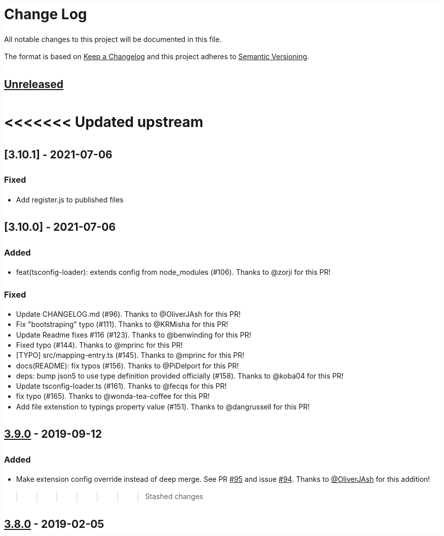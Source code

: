 # Change Log

All notable changes to this project will be documented in this file.

The format is based on [Keep a Changelog](http://keepachangelog.com/)
and this project adheres to [Semantic Versioning](http://semver.org/).

## [Unreleased]

<<<<<<< Updated upstream
=======
## [3.10.1] - 2021-07-06

### Fixed

- Add register.js to published files

## [3.10.0] - 2021-07-06

### Added

- feat(tsconfig-loader): extends config from node_modules (#106). Thanks to @zorji for this PR!

### Fixed

- Update CHANGELOG.md (#96). Thanks to @OliverJAsh for this PR!
- Fix "bootstraping" typo (#111). Thanks to @KRMisha for this PR!
- Update Readme fixes #116 (#123). Thanks to @benwinding for this PR!
- Fixed typo (#144). Thanks to @mprinc for this PR!
- [TYPO] src/mapping-entry.ts (#145). Thanks to @mprinc for this PR!
- docs(README): fix typos (#156). Thanks to @PiDelport for this PR!
- deps: bump json5 to use type definition provided officially (#158). Thanks to @koba04 for this PR!
- Update tsconfig-loader.ts (#161). Thanks to @fecqs for this PR!
- fix typo (#165). Thanks to @wonda-tea-coffee for this PR!
- Add file extenstion to typings property value (#151). Thanks to @dangrussell for this PR!

## [3.9.0] - 2019-09-12

### Added

- Make extension config override instead of deep merge. See PR [#95](https://github.com/dividab/tsconfig-paths/pull/95) and issue [#94](https://github.com/dividab/tsconfig-paths/issues/94). Thanks to [@OliverJAsh](https://github.com/OliverJAsh) for this addition!

>>>>>>> Stashed changes
## [3.8.0] - 2019-02-05


[unreleased]: https://github.com/dividab/tsconfig-paths/compare/3.8.0...master
[unreleased]: https://github.com/dividab/tsconfig-paths/compare/v3.9.0...master
[3.9.0]: https://github.com/dividab/tsconfig-paths/compare/v3.8.0...v3.9.0
[3.8.0]: https://github.com/dividab/tsconfig-paths/compare/3.7.0...3.8.0
[3.7.0]: https://github.com/dividab/tsconfig-paths/compare/3.6.0...3.7.0
[3.6.0]: https://github.com/dividab/tsconfig-paths/compare/3.5.0...3.6.0
[3.5.0]: https://github.com/dividab/tsconfig-paths/compare/3.4.2...3.5.0
[3.4.2]: https://github.com/dividab/tsconfig-paths/compare/3.4.1...3.4.2
[3.4.1]: https://github.com/dividab/tsconfig-paths/compare/3.4.0...3.4.1
[3.4.0]: https://github.com/dividab/tsconfig-paths/compare/3.3.2...3.4.0
[3.3.2]: https://github.com/dividab/tsconfig-paths/compare/3.3.1...3.3.2
[3.3.1]: https://github.com/dividab/tsconfig-paths/compare/3.3.0...3.3.1
[3.3.0]: https://github.com/dividab/tsconfig-paths/compare/3.2.0...3.3.0
[3.2.0]: https://github.com/dividab/tsconfig-paths/compare/3.1.3...3.2.0
[3.1.3]: https://github.com/dividab/tsconfig-paths/compare/3.1.2...3.1.3
[3.1.2]: https://github.com/dividab/tsconfig-paths/compare/3.1.1...3.1.2
[3.1.1]: https://github.com/dividab/tsconfig-paths/compare/3.1.0...3.1.1
[3.1.0]: https://github.com/dividab/tsconfig-paths/compare/3.0.0...3.1.0
[3.0.0]: https://github.com/dividab/tsconfig-paths/compare/2.7.3...3.0.0
[2.7.3]: https://github.com/dividab/tsconfig-paths/compare/2.7.2...2.7.3
[2.7.2]: https://github.com/dividab/tsconfig-paths/compare/2.7.1...2.7.2
[2.7.1]: https://github.com/dividab/tsconfig-paths/compare/2.7.0...2.7.1
[2.7.0]: https://github.com/dividab/tsconfig-paths/compare/2.6.0...2.7.0
[2.6.0]: https://github.com/dividab/tsconfig-paths/compare/2.5.0...2.6.0
[2.5.0]: https://github.com/dividab/tsconfig-paths/compare/2.4.3...2.5.0
[2.4.3]: https://github.com/dividab/tsconfig-paths/compare/2.4.2...2.4.3
[2.4.2]: https://github.com/dividab/tsconfig-paths/compare/2.4.1...2.4.2
[2.4.1]: https://github.com/dividab/tsconfig-paths/compare/2.4.0...2.4.1
[2.4.0]: https://github.com/dividab/tsconfig-paths/compare/2.2.0...2.4.0
[2.2.0]: https://github.com/dividab/tsconfig-paths/compare/2.1.2...2.2.0
[2.1.2]: https://github.com/dividab/tsconfig-paths/compare/2.1.1...2.1.2
[2.1.1]: https://github.com/dividab/tsconfig-paths/compare/2.1.0...2.1.1